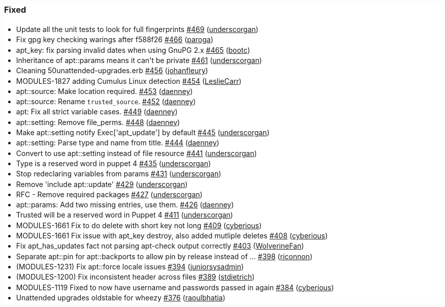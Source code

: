 ### Fixed

- Update all the unit tests to look for full fingerprints [#469](https://github.com/puppetlabs/puppetlabs-apt/pull/469) ([underscorgan](https://github.com/underscorgan))
- Fix gpg key checking warings after f588f26 [#466](https://github.com/puppetlabs/puppetlabs-apt/pull/466) ([paroga](https://github.com/paroga))
- apt_key: fix parsing invalid dates when using GnuPG 2.x [#465](https://github.com/puppetlabs/puppetlabs-apt/pull/465) ([bootc](https://github.com/bootc))
- Inheritance of apt::params means it can't be private [#461](https://github.com/puppetlabs/puppetlabs-apt/pull/461) ([underscorgan](https://github.com/underscorgan))
- Cleaning 50unattended-upgrades.erb [#456](https://github.com/puppetlabs/puppetlabs-apt/pull/456) ([johanfleury](https://github.com/johanfleury))
- MODULES-1827 adding Cumulus Linux detection [#454](https://github.com/puppetlabs/puppetlabs-apt/pull/454) ([LeslieCarr](https://github.com/LeslieCarr))
- apt::source: Make location required. [#453](https://github.com/puppetlabs/puppetlabs-apt/pull/453) ([daenney](https://github.com/daenney))
- apt::source: Rename `trusted_source`. [#452](https://github.com/puppetlabs/puppetlabs-apt/pull/452) ([daenney](https://github.com/daenney))
- apt: Fix all strict variable cases. [#449](https://github.com/puppetlabs/puppetlabs-apt/pull/449) ([daenney](https://github.com/daenney))
- apt::setting: Remove file_perms. [#448](https://github.com/puppetlabs/puppetlabs-apt/pull/448) ([daenney](https://github.com/daenney))
- Make apt::setting notify Exec['apt_update'] by default [#445](https://github.com/puppetlabs/puppetlabs-apt/pull/445) ([underscorgan](https://github.com/underscorgan))
- apt::setting: Parse type and name from title. [#444](https://github.com/puppetlabs/puppetlabs-apt/pull/444) ([daenney](https://github.com/daenney))
- Convert to use apt::setting instead of file resource [#441](https://github.com/puppetlabs/puppetlabs-apt/pull/441) ([underscorgan](https://github.com/underscorgan))
- Type is a reserved word in puppet 4 [#435](https://github.com/puppetlabs/puppetlabs-apt/pull/435) ([underscorgan](https://github.com/underscorgan))
- Stop redeclaring variables from params [#431](https://github.com/puppetlabs/puppetlabs-apt/pull/431) ([underscorgan](https://github.com/underscorgan))
- Remove 'include apt::update' [#429](https://github.com/puppetlabs/puppetlabs-apt/pull/429) ([underscorgan](https://github.com/underscorgan))
- RFC - Remove required packages [#427](https://github.com/puppetlabs/puppetlabs-apt/pull/427) ([underscorgan](https://github.com/underscorgan))
- apt::params: Add two missing entries, use them. [#426](https://github.com/puppetlabs/puppetlabs-apt/pull/426) ([daenney](https://github.com/daenney))
- Trusted will be a reserved word in Puppet 4 [#411](https://github.com/puppetlabs/puppetlabs-apt/pull/411) ([underscorgan](https://github.com/underscorgan))
- MODULES-1661 Fix to do delete with short key not long [#409](https://github.com/puppetlabs/puppetlabs-apt/pull/409) ([cyberious](https://github.com/cyberious))
- MODULES-1661 Fix issue with apt_key destroy, also added mutliple deletes [#408](https://github.com/puppetlabs/puppetlabs-apt/pull/408) ([cyberious](https://github.com/cyberious))
- Fix apt_has_updates fact not parsing apt-check output correctly [#403](https://github.com/puppetlabs/puppetlabs-apt/pull/403) ([WolverineFan](https://github.com/WolverineFan))
- Separate apt::pin for apt::backports to allow pin by release instead of ... [#398](https://github.com/puppetlabs/puppetlabs-apt/pull/398) ([riconnon](https://github.com/riconnon))
- (MODULES-1231) Fix apt::force locale issues [#394](https://github.com/puppetlabs/puppetlabs-apt/pull/394) ([juniorsysadmin](https://github.com/juniorsysadmin))
- (MODULES-1200) Fix inconsistent header across files [#389](https://github.com/puppetlabs/puppetlabs-apt/pull/389) ([stdietrich](https://github.com/stdietrich))
- MODULES-1119 Fixed to now have username and passwords passed in again [#384](https://github.com/puppetlabs/puppetlabs-apt/pull/384) ([cyberious](https://github.com/cyberious))
- Unattended upgrades oldstable for wheezy [#376](https://github.com/puppetlabs/puppetlabs-apt/pull/376) ([raoulbhatia](https://github.com/raoulbhatia))
